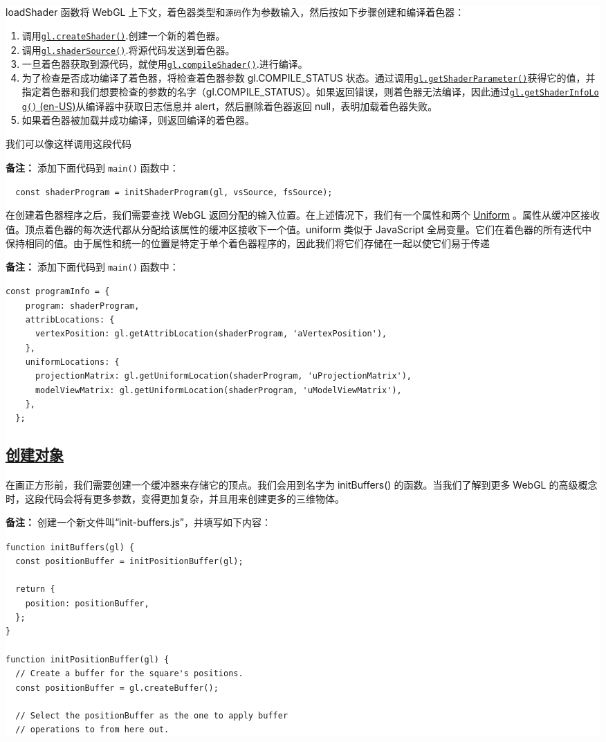 loadShader 函数将 WebGL 上下文，着色器类型和`源码`作为参数输入，然后按如下步骤创建和编译着色器：

1. 调用[`gl.createShader()`](https://developer.mozilla.org/zh-CN/docs/Web/API/WebGLRenderingContext/createShader).创建一个新的着色器。
2. 调用[`gl.shaderSource()`](https://developer.mozilla.org/zh-CN/docs/Web/API/WebGLRenderingContext/shaderSource).将源代码发送到着色器。
3. 一旦着色器获取到源代码，就使用[`gl.compileShader()`](https://developer.mozilla.org/zh-CN/docs/Web/API/WebGLRenderingContext/compileShader).进行编译。
4. 为了检查是否成功编译了着色器，将检查着色器参数 gl.COMPILE_STATUS 状态。通过调用[`gl.getShaderParameter()`](https://developer.mozilla.org/zh-CN/docs/Web/API/WebGLRenderingContext/getShaderParameter)获得它的值，并指定着色器和我们想要检查的参数的名字（gl.COMPILE_STATUS）。如果返回错误，则着色器无法编译，因此通过[`gl.getShaderInfoLog()` (en-US)](https://developer.mozilla.org/en-US/docs/Web/API/WebGLRenderingContext/getShaderInfoLog)从编译器中获取日志信息并 alert，然后删除着色器返回 null，表明加载着色器失败。
5. 如果着色器被加载并成功编译，则返回编译的着色器。

我们可以像这样调用这段代码

**备注：** 添加下面代码到 `main()` 函数中：

```
  const shaderProgram = initShaderProgram(gl, vsSource, fsSource);

```

在创建着色器程序之后，我们需要查找 WebGL 返回分配的输入位置。在上述情况下，我们有一个属性和两个 [Uniform](https://developer.mozilla.org/zh-CN/docs/Web/API/WebGL_API/Data#uniforms) 。属性从缓冲区接收值。顶点着色器的每次迭代都从分配给该属性的缓冲区接收下一个值。uniform 类似于 JavaScript 全局变量。它们在着色器的所有迭代中保持相同的值。由于属性和统一的位置是特定于单个着色器程序的，因此我们将它们存储在一起以使它们易于传递

**备注：** 添加下面代码到 `main()` 函数中：

```
const programInfo = {
    program: shaderProgram,
    attribLocations: {
      vertexPosition: gl.getAttribLocation(shaderProgram, 'aVertexPosition'),
    },
    uniformLocations: {
      projectionMatrix: gl.getUniformLocation(shaderProgram, 'uProjectionMatrix'),
      modelViewMatrix: gl.getUniformLocation(shaderProgram, 'uModelViewMatrix'),
    },
  };

```

## [创建对象](https://developer.mozilla.org/zh-CN/docs/Web/API/WebGL_API/Tutorial/Adding_2D_content_to_a_WebGL_context#%E5%88%9B%E5%BB%BA%E5%AF%B9%E8%B1%A1)

在画正方形前，我们需要创建一个缓冲器来存储它的顶点。我们会用到名字为 initBuffers() 的函数。当我们了解到更多 WebGL 的高级概念时，这段代码会将有更多参数，变得更加复杂，并且用来创建更多的三维物体。

**备注：** 创建一个新文件叫“init-buffers.js”，并填写如下内容：

```
function initBuffers(gl) {
  const positionBuffer = initPositionBuffer(gl);

  return {
    position: positionBuffer,
  };
}

function initPositionBuffer(gl) {
  // Create a buffer for the square's positions.
  const positionBuffer = gl.createBuffer();

  // Select the positionBuffer as the one to apply buffer
  // operations to from here out.
```